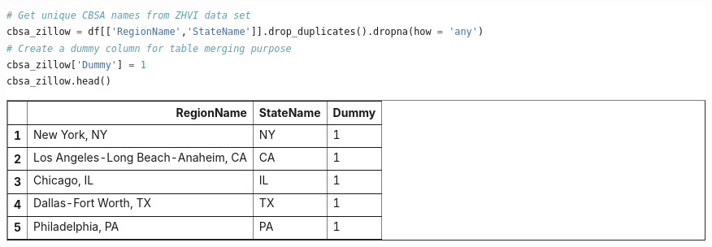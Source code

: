 
```python
# Get unique CBSA names from ZHVI data set
cbsa_zillow = df[['RegionName','StateName']].drop_duplicates().dropna(how = 'any')
# Create a dummy column for table merging purpose
cbsa_zillow['Dummy'] = 1
cbsa_zillow.head()
```




<div>
<style scoped>
    .dataframe tbody tr th:only-of-type {
        vertical-align: middle;
    }

    .dataframe tbody tr th {
        vertical-align: top;
    }

    .dataframe thead th {
        text-align: right;
    }
</style>
<table border="1" class="dataframe">
  <thead>
    <tr style="text-align: right;">
      <th></th>
      <th>RegionName</th>
      <th>StateName</th>
      <th>Dummy</th>
    </tr>
  </thead>
  <tbody>
    <tr>
      <th>1</th>
      <td>New York, NY</td>
      <td>NY</td>
      <td>1</td>
    </tr>
    <tr>
      <th>2</th>
      <td>Los Angeles-Long Beach-Anaheim, CA</td>
      <td>CA</td>
      <td>1</td>
    </tr>
    <tr>
      <th>3</th>
      <td>Chicago, IL</td>
      <td>IL</td>
      <td>1</td>
    </tr>
    <tr>
      <th>4</th>
      <td>Dallas-Fort Worth, TX</td>
      <td>TX</td>
      <td>1</td>
    </tr>
    <tr>
      <th>5</th>
      <td>Philadelphia, PA</td>
      <td>PA</td>
      <td>1</td>
    </tr>
  </tbody>